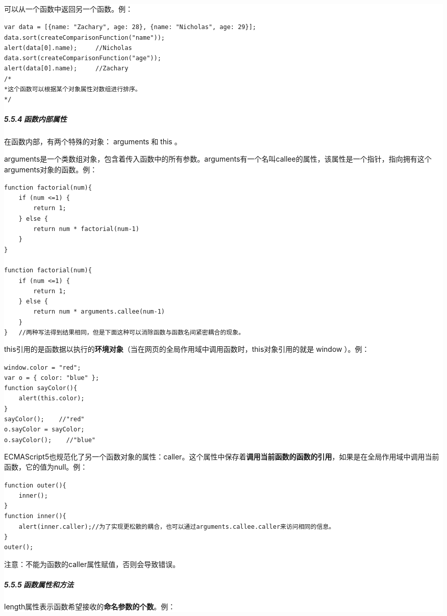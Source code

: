 可以从一个函数中返回另一个函数。例：

    var data = [{name: "Zachary", age: 28}, {name: "Nicholas", age: 29}];
    data.sort(createComparisonFunction("name"));
    alert(data[0].name);     //Nicholas
    data.sort(createComparisonFunction("age"));
    alert(data[0].name);     //Zachary
    /*
    *这个函数可以根据某个对象属性对数组进行排序。
    */

##### 5.5.4 函数内部属性
在函数内部，有两个特殊的对象： arguments 和 this 。

arguments是一个类数组对象，包含着传入函数中的所有参数。arguments有一个名叫callee的属性，该属性是一个指针，指向拥有这个arguments对象的函数。例：

    function factorial(num){
        if (num <=1) {
            return 1;
        } else {
            return num * factorial(num-1)
        }
    }
     
    function factorial(num){
        if (num <=1) {
            return 1;
        } else {
            return num * arguments.callee(num-1)
        }
    }   //两种写法得到结果相同，但是下面这种可以消除函数与函数名间紧密耦合的现象。

this引用的是函数据以执行的**环境对象**（当在网页的全局作用域中调用函数时，this对象引用的就是 window ）。例：

    window.color = "red";
    var o = { color: "blue" };
    function sayColor(){
        alert(this.color);
    }
    sayColor();    //"red"
    o.sayColor = sayColor;
    o.sayColor();    //"blue"
    
ECMAScript5也规范化了另一个函数对象的属性：caller。这个属性中保存着**调用当前函数的函数的引用**，如果是在全局作用域中调用当前函数，它的值为null。例：

    function outer(){
        inner();
    }
    function inner(){
        alert(inner.caller);//为了实现更松散的耦合，也可以通过arguments.callee.caller来访问相同的信息。
    }
    outer();

注意：不能为函数的caller属性赋值，否则会导致错误。

##### 5.5.5 函数属性和方法
length属性表示函数希望接收的**命名参数的个数**。例：
